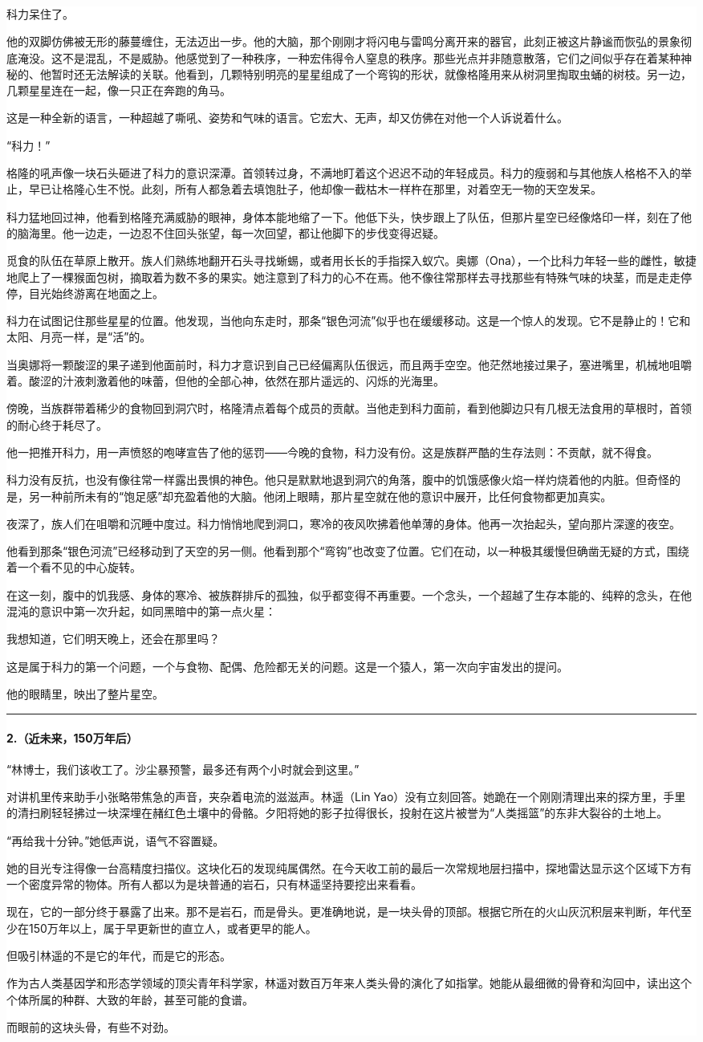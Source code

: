 科力呆住了。

他的双脚仿佛被无形的藤蔓缠住，无法迈出一步。他的大脑，那个刚刚才将闪电与雷鸣分离开来的器官，此刻正被这片静谧而恢弘的景象彻底淹没。这不是混乱，不是威胁。他感觉到了一种秩序，一种宏伟得令人窒息的秩序。那些光点并非随意散落，它们之间似乎存在着某种神秘的、他暂时还无法解读的关联。他看到，几颗特别明亮的星星组成了一个弯钩的形状，就像格隆用来从树洞里掏取虫蛹的树枝。另一边，几颗星星连在一起，像一只正在奔跑的角马。

这是一种全新的语言，一种超越了嘶吼、姿势和气味的语言。它宏大、无声，却又仿佛在对他一个人诉说着什么。

“科力！”

格隆的吼声像一块石头砸进了科力的意识深潭。首领转过身，不满地盯着这个迟迟不动的年轻成员。科力的瘦弱和与其他族人格格不入的举止，早已让格隆心生不悦。此刻，所有人都急着去填饱肚子，他却像一截枯木一样杵在那里，对着空无一物的天空发呆。

科力猛地回过神，他看到格隆充满威胁的眼神，身体本能地缩了一下。他低下头，快步跟上了队伍，但那片星空已经像烙印一样，刻在了他的脑海里。他一边走，一边忍不住回头张望，每一次回望，都让他脚下的步伐变得迟疑。

觅食的队伍在草原上散开。族人们熟练地翻开石头寻找蜥蜴，或者用长长的手指探入蚁穴。奥娜（Ona），一个比科力年轻一些的雌性，敏捷地爬上了一棵猴面包树，摘取着为数不多的果实。她注意到了科力的心不在焉。他不像往常那样去寻找那些有特殊气味的块茎，而是走走停停，目光始终游离在地面之上。

科力在试图记住那些星星的位置。他发现，当他向东走时，那条“银色河流”似乎也在缓缓移动。这是一个惊人的发现。它不是静止的！它和太阳、月亮一样，是“活”的。

当奥娜将一颗酸涩的果子递到他面前时，科力才意识到自己已经偏离队伍很远，而且两手空空。他茫然地接过果子，塞进嘴里，机械地咀嚼着。酸涩的汁液刺激着他的味蕾，但他的全部心神，依然在那片遥远的、闪烁的光海里。

傍晚，当族群带着稀少的食物回到洞穴时，格隆清点着每个成员的贡献。当他走到科力面前，看到他脚边只有几根无法食用的草根时，首领的耐心终于耗尽了。

他一把推开科力，用一声愤怒的咆哮宣告了他的惩罚——今晚的食物，科力没有份。这是族群严酷的生存法则：不贡献，就不得食。

科力没有反抗，也没有像往常一样露出畏惧的神色。他只是默默地退到洞穴的角落，腹中的饥饿感像火焰一样灼烧着他的内脏。但奇怪的是，另一种前所未有的“饱足感”却充盈着他的大脑。他闭上眼睛，那片星空就在他的意识中展开，比任何食物都更加真实。

夜深了，族人们在咀嚼和沉睡中度过。科力悄悄地爬到洞口，寒冷的夜风吹拂着他单薄的身体。他再一次抬起头，望向那片深邃的夜空。

他看到那条“银色河流”已经移动到了天空的另一侧。他看到那个“弯钩”也改变了位置。它们在动，以一种极其缓慢但确凿无疑的方式，围绕着一个看不见的中心旋转。

在这一刻，腹中的饥我感、身体的寒冷、被族群排斥的孤独，似乎都变得不再重要。一个念头，一个超越了生存本能的、纯粹的念头，在他混沌的意识中第一次升起，如同黑暗中的第一点火星：

我想知道，它们明天晚上，还会在那里吗？

这是属于科力的第一个问题，一个与食物、配偶、危险都无关的问题。这是一个猿人，第一次向宇宙发出的提问。

他的眼睛里，映出了整片星空。

---

#### **2.（近未来，150万年后）**

“林博士，我们该收工了。沙尘暴预警，最多还有两个小时就会到这里。”

对讲机里传来助手小张略带焦急的声音，夹杂着电流的滋滋声。林遥（Lin Yao）没有立刻回答。她跪在一个刚刚清理出来的探方里，手里的清扫刷轻轻拂过一块深埋在赭红色土壤中的骨骼。夕阳将她的影子拉得很长，投射在这片被誉为“人类摇篮”的东非大裂谷的土地上。

“再给我十分钟。”她低声说，语气不容置疑。

她的目光专注得像一台高精度扫描仪。这块化石的发现纯属偶然。在今天收工前的最后一次常规地层扫描中，探地雷达显示这个区域下方有一个密度异常的物体。所有人都以为是块普通的岩石，只有林遥坚持要挖出来看看。

现在，它的一部分终于暴露了出来。那不是岩石，而是骨头。更准确地说，是一块头骨的顶部。根据它所在的火山灰沉积层来判断，年代至少在150万年以上，属于早更新世的直立人，或者更早的能人。

但吸引林遥的不是它的年代，而是它的形态。

作为古人类基因学和形态学领域的顶尖青年科学家，林遥对数百万年来人类头骨的演化了如指掌。她能从最细微的骨脊和沟回中，读出这个个体所属的种群、大致的年龄，甚至可能的食谱。

而眼前的这块头骨，有些不对劲。
